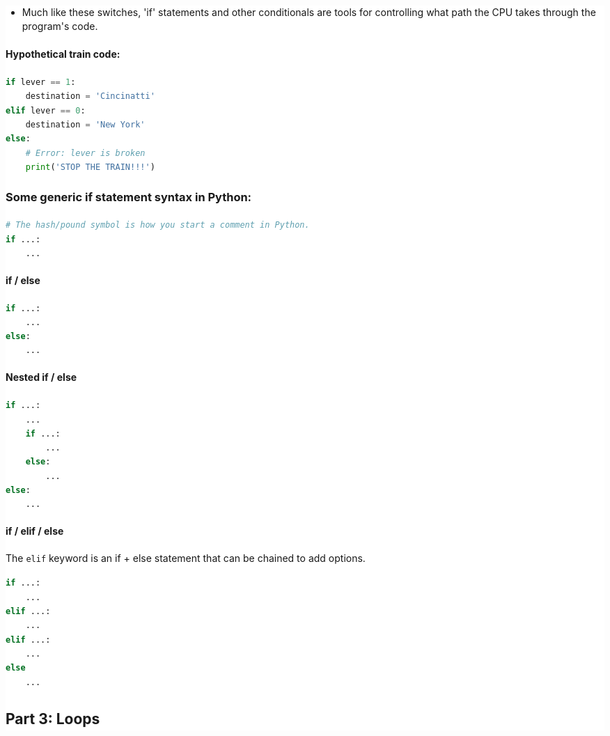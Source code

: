   - Much like these switches, 'if' statements and other conditionals are tools for controlling what path the CPU takes through the program's code.

#### Hypothetical train code:
```python
if lever == 1:
    destination = 'Cincinatti'
elif lever == 0:
    destination = 'New York'
else:
    # Error: lever is broken
    print('STOP THE TRAIN!!!')
```
### Some generic if statement syntax in Python:
```python
# The hash/pound symbol is how you start a comment in Python.
if ...:
    ...
```
#### if / else
```python
if ...:
    ...
else:
    ...
```
#### Nested if / else
```python
if ...:
    ...
    if ...:
        ...
    else:
        ...
else:
    ...
```
#### if / elif / else

The `elif` keyword is an if + else statement that can be chained to add options.
```python
if ...:
    ...
elif ...:
    ...
elif ...:
    ...
else
    ...
```
## Part 3: Loops
